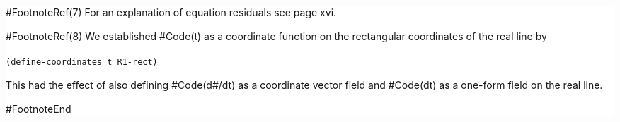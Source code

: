 #FootnoteRef(7) For an explanation of equation residuals see page xvi.

#FootnoteRef(8) We established #Code(t) as a coordinate function on the rectangular coordinates of the real line by
```Scheme
(define-coordinates t R1-rect)
```
This had the effect of also defining #Code(d#/dt) as a coordinate vector field and #Code(dt) as a one-form field on the real line.

#FootnoteEnd
